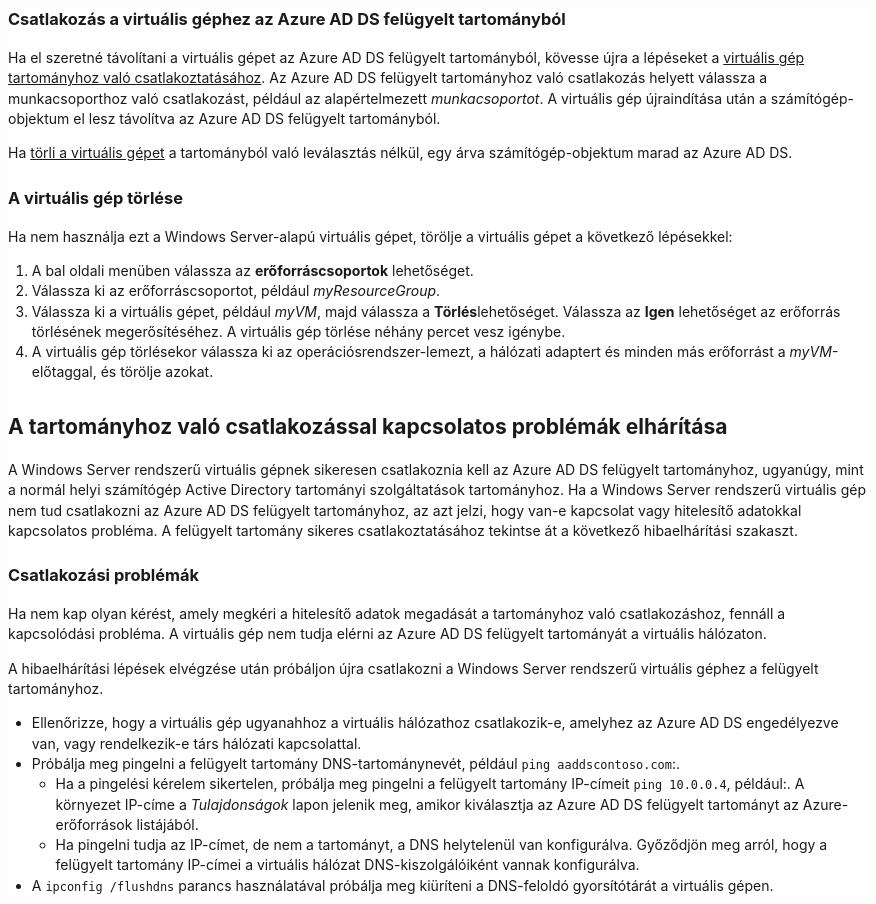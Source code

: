 ### <a name="un-join-the-vm-from-azure-ad-ds-managed-domain"></a>Csatlakozás a virtuális géphez az Azure AD DS felügyelt tartományból

Ha el szeretné távolítani a virtuális gépet az Azure AD DS felügyelt tartományból, kövesse újra a lépéseket a [virtuális gép tartományhoz való csatlakoztatásához](#join-the-vm-to-the-azure-ad-ds-managed-domain). Az Azure AD DS felügyelt tartományhoz való csatlakozás helyett válassza a munkacsoporthoz való csatlakozást, például az alapértelmezett *munkacsoportot*. A virtuális gép újraindítása után a számítógép-objektum el lesz távolítva az Azure AD DS felügyelt tartományból.

Ha [törli a virtuális gépet](#delete-the-vm) a tartományból való leválasztás nélkül, egy árva számítógép-objektum marad az Azure AD DS.

### <a name="delete-the-vm"></a>A virtuális gép törlése

Ha nem használja ezt a Windows Server-alapú virtuális gépet, törölje a virtuális gépet a következő lépésekkel:

1. A bal oldali menüben válassza az **erőforráscsoportok** lehetőséget.
1. Válassza ki az erőforráscsoportot, például *myResourceGroup*.
1. Válassza ki a virtuális gépet, például *myVM*, majd válassza a **Törlés**lehetőséget. Válassza az **Igen** lehetőséget az erőforrás törlésének megerősítéséhez. A virtuális gép törlése néhány percet vesz igénybe.
1. A virtuális gép törlésekor válassza ki az operációsrendszer-lemezt, a hálózati adaptert és minden más erőforrást a *myVM-* előtaggal, és törölje azokat.

## <a name="troubleshoot-domain-join-issues"></a>A tartományhoz való csatlakozással kapcsolatos problémák elhárítása

A Windows Server rendszerű virtuális gépnek sikeresen csatlakoznia kell az Azure AD DS felügyelt tartományhoz, ugyanúgy, mint a normál helyi számítógép Active Directory tartományi szolgáltatások tartományhoz. Ha a Windows Server rendszerű virtuális gép nem tud csatlakozni az Azure AD DS felügyelt tartományhoz, az azt jelzi, hogy van-e kapcsolat vagy hitelesítő adatokkal kapcsolatos probléma. A felügyelt tartomány sikeres csatlakoztatásához tekintse át a következő hibaelhárítási szakaszt.

### <a name="connectivity-issues"></a>Csatlakozási problémák

Ha nem kap olyan kérést, amely megkéri a hitelesítő adatok megadását a tartományhoz való csatlakozáshoz, fennáll a kapcsolódási probléma. A virtuális gép nem tudja elérni az Azure AD DS felügyelt tartományát a virtuális hálózaton.

A hibaelhárítási lépések elvégzése után próbáljon újra csatlakozni a Windows Server rendszerű virtuális géphez a felügyelt tartományhoz.

* Ellenőrizze, hogy a virtuális gép ugyanahhoz a virtuális hálózathoz csatlakozik-e, amelyhez az Azure AD DS engedélyezve van, vagy rendelkezik-e társ hálózati kapcsolattal.
* Próbálja meg pingelni a felügyelt tartomány DNS-tartománynevét, például `ping aaddscontoso.com`:.
    * Ha a pingelési kérelem sikertelen, próbálja meg pingelni a felügyelt tartomány IP-címeit `ping 10.0.0.4`, például:. A környezet IP-címe a *Tulajdonságok* lapon jelenik meg, amikor kiválasztja az Azure AD DS felügyelt tartományt az Azure-erőforrások listájából.
    * Ha pingelni tudja az IP-címet, de nem a tartományt, a DNS helytelenül van konfigurálva. Győződjön meg arról, hogy a felügyelt tartomány IP-címei a virtuális hálózat DNS-kiszolgálóiként vannak konfigurálva.
* A `ipconfig /flushdns` parancs használatával próbálja meg kiüríteni a DNS-feloldó gyorsítótárát a virtuális gépen.
